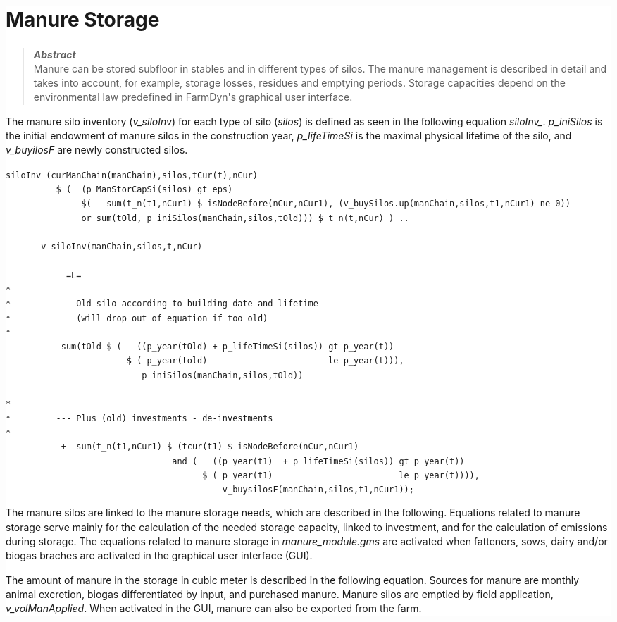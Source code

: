# Manure Storage

> **_Abstract_**  
Manure can be stored subfloor in stables and in different types of silos. The manure management is described in detail and takes into account, for example, storage losses, residues and emptying periods. Storage capacities depend on the environmental law predefined in FarmDyn's graphical user interface.

The manure silo inventory (*v\_siloInv*) for each type of silo (*silos*) is defined as seen in the following equation *siloInv\_*. *p\_iniSilos* is the initial endowment of manure silos in the construction year, *p\_lifeTimeSi* is the maximal physical lifetime of the silo, and *v\_buyilosF* are newly constructed silos.

[embedmd]:# (N:/em/work1/Pahmeyer/FarmDyn/FarmDynDoku/FarmDyn_Docu/gams/model/manure_module.gms GAMS /siloInv_\(c/ /;/)
```GAMS
siloInv_(curManChain(manChain),silos,tCur(t),nCur)
          $ (  (p_ManStorCapSi(silos) gt eps)
               $(   sum(t_n(t1,nCur1) $ isNodeBefore(nCur,nCur1), (v_buySilos.up(manChain,silos,t1,nCur1) ne 0))
               or sum(tOld, p_iniSilos(manChain,silos,tOld))) $ t_n(t,nCur) ) ..

       v_siloInv(manChain,silos,t,nCur)

            =L=
*
*         --- Old silo according to building date and lifetime
*             (will drop out of equation if too old)
*
           sum(tOld $ (   ((p_year(tOld) + p_lifeTimeSi(silos)) gt p_year(t))
                        $ ( p_year(told)                        le p_year(t))),
                           p_iniSilos(manChain,silos,tOld))

*
*         --- Plus (old) investments - de-investments
*
           +  sum(t_n(t1,nCur1) $ (tcur(t1) $ isNodeBefore(nCur,nCur1)
                                 and (   ((p_year(t1)  + p_lifeTimeSi(silos)) gt p_year(t))
                                       $ ( p_year(t1)                         le p_year(t)))),
                                           v_buysilosF(manChain,silos,t1,nCur1));
```

The manure silos are linked to the manure storage needs, which are described in the following.
Equations related to manure storage serve mainly for the calculation of the needed storage capacity, linked to investment, and for the
calculation of emissions during storage. The equations related to manure storage in *manure\_module.gms* are activated when fatteners, sows, dairy and/or biogas braches are activated in the graphical user interface (GUI).

The amount of manure in the storage in cubic meter is described in the following equation. Sources for manure are monthly animal excretion, biogas differentiated by input, and purchased manure. Manure silos are  emptied by field application, *v\_volManApplied*. When activated in the GUI, manure can also be exported from the farm.
